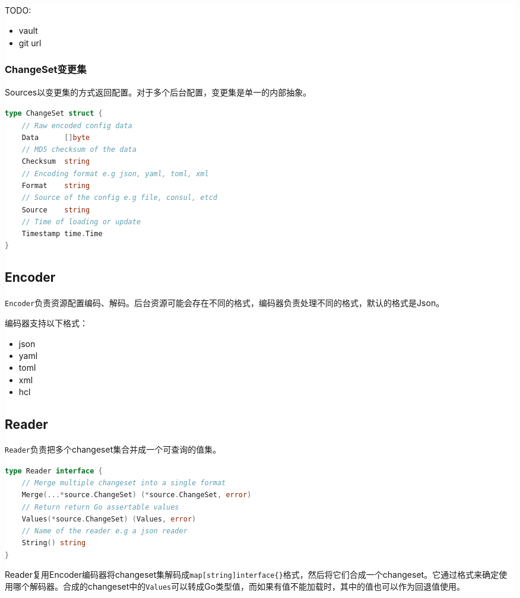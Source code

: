 TODO:

- vault
- git url

### ChangeSet变更集


Sources以变更集的方式返回配置。对于多个后台配置，变更集是单一的内部抽象。

```go
type ChangeSet struct {
	// Raw encoded config data
	Data      []byte
	// MD5 checksum of the data
	Checksum  string
	// Encoding format e.g json, yaml, toml, xml
	Format    string
	// Source of the config e.g file, consul, etcd
	Source    string
	// Time of loading or update
	Timestamp time.Time
}
```

## Encoder

`Encoder`负责资源配置编码、解码。后台资源可能会存在不同的格式，编码器负责处理不同的格式，默认的格式是Json。

编码器支持以下格式：

- json
- yaml
- toml
- xml
- hcl 

## Reader

`Reader`负责把多个changeset集合并成一个可查询的值集。

```go
type Reader interface {
	// Merge multiple changeset into a single format
	Merge(...*source.ChangeSet) (*source.ChangeSet, error)
	// Return return Go assertable values
	Values(*source.ChangeSet) (Values, error)
	// Name of the reader e.g a json reader
	String() string
}
```

Reader复用Encoder编码器将changeset集解码成`map[string]interface{}`格式，然后将它们合成一个changeset。它通过格式来确定使用哪个解码器。合成的changeset中的`Values`可以转成Go类型值，而如果有值不能加载时，其中的值也可以作为回退值使用。
